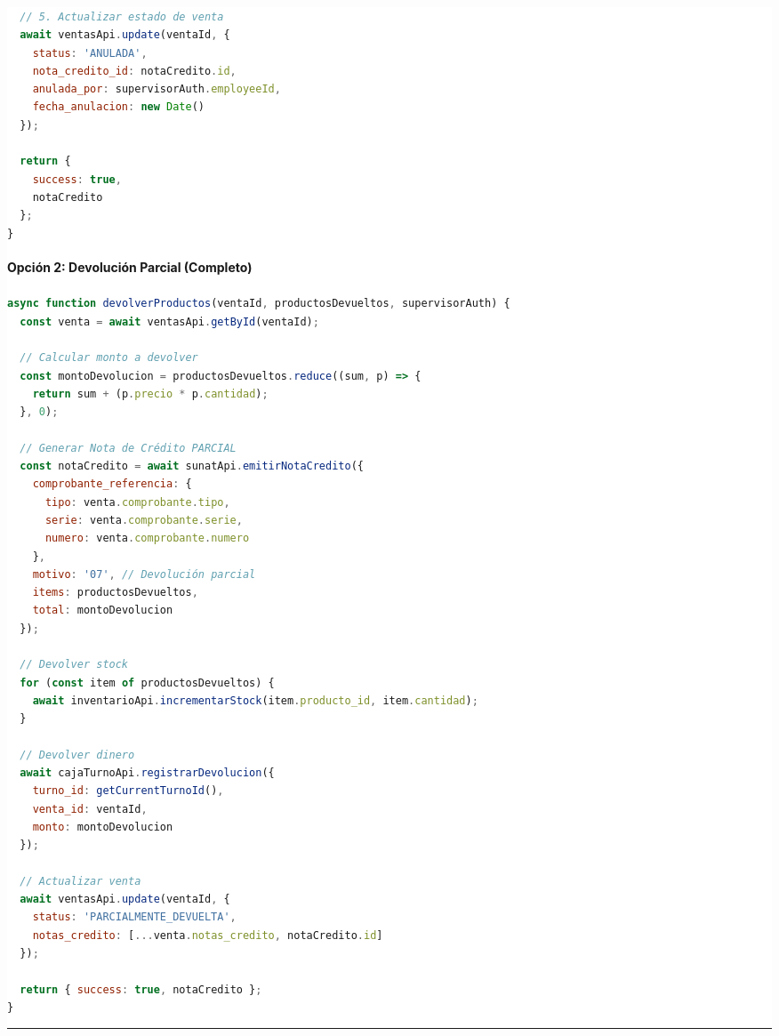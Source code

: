 ```javascript
  // 5. Actualizar estado de venta
  await ventasApi.update(ventaId, {
    status: 'ANULADA',
    nota_credito_id: notaCredito.id,
    anulada_por: supervisorAuth.employeeId,
    fecha_anulacion: new Date()
  });

  return {
    success: true,
    notaCredito
  };
}
```

#### Opción 2: Devolución Parcial (Completo)

```javascript
async function devolverProductos(ventaId, productosDevueltos, supervisorAuth) {
  const venta = await ventasApi.getById(ventaId);

  // Calcular monto a devolver
  const montoDevolucion = productosDevueltos.reduce((sum, p) => {
    return sum + (p.precio * p.cantidad);
  }, 0);

  // Generar Nota de Crédito PARCIAL
  const notaCredito = await sunatApi.emitirNotaCredito({
    comprobante_referencia: {
      tipo: venta.comprobante.tipo,
      serie: venta.comprobante.serie,
      numero: venta.comprobante.numero
    },
    motivo: '07', // Devolución parcial
    items: productosDevueltos,
    total: montoDevolucion
  });

  // Devolver stock
  for (const item of productosDevueltos) {
    await inventarioApi.incrementarStock(item.producto_id, item.cantidad);
  }

  // Devolver dinero
  await cajaTurnoApi.registrarDevolucion({
    turno_id: getCurrentTurnoId(),
    venta_id: ventaId,
    monto: montoDevolucion
  });

  // Actualizar venta
  await ventasApi.update(ventaId, {
    status: 'PARCIALMENTE_DEVUELTA',
    notas_credito: [...venta.notas_credito, notaCredito.id]
  });

  return { success: true, notaCredito };
}
```

---